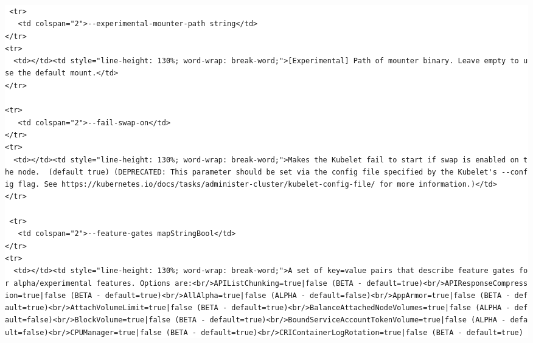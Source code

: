      <tr>
       <td colspan="2">--experimental-mounter-path string</td>
    </tr>
    <tr>
      <td></td><td style="line-height: 130%; word-wrap: break-word;">[Experimental] Path of mounter binary. Leave empty to use the default mount.</td>
    </tr>

    <tr>
       <td colspan="2">--fail-swap-on</td>
    </tr>
    <tr>
      <td></td><td style="line-height: 130%; word-wrap: break-word;">Makes the Kubelet fail to start if swap is enabled on the node.  (default true) (DEPRECATED: This parameter should be set via the config file specified by the Kubelet's --config flag. See https://kubernetes.io/docs/tasks/administer-cluster/kubelet-config-file/ for more information.)</td>
    </tr>

     <tr>
       <td colspan="2">--feature-gates mapStringBool</td>
    </tr>
    <tr>
      <td></td><td style="line-height: 130%; word-wrap: break-word;">A set of key=value pairs that describe feature gates for alpha/experimental features. Options are:<br/>APIListChunking=true|false (BETA - default=true)<br/>APIResponseCompression=true|false (BETA - default=true)<br/>AllAlpha=true|false (ALPHA - default=false)<br/>AppArmor=true|false (BETA - default=true)<br/>AttachVolumeLimit=true|false (BETA - default=true)<br/>BalanceAttachedNodeVolumes=true|false (ALPHA - default=false)<br/>BlockVolume=true|false (BETA - default=true)<br/>BoundServiceAccountTokenVolume=true|false (ALPHA - default=false)<br/>CPUManager=true|false (BETA - default=true)<br/>CRIContainerLogRotation=true|false (BETA - default=true)